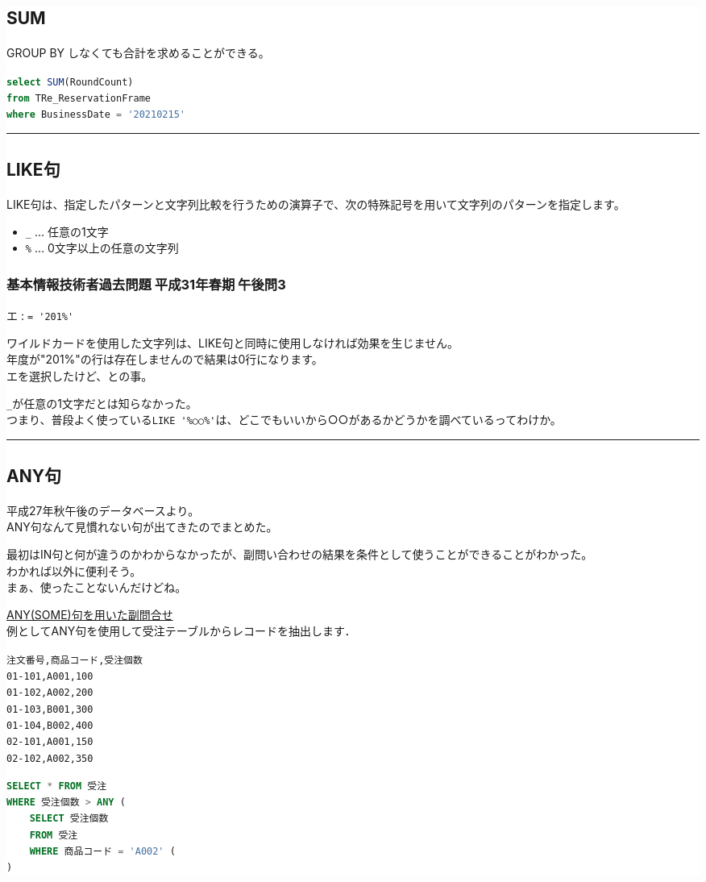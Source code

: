 
## SUM

GROUP BY しなくても合計を求めることができる。  

```sql
select SUM(RoundCount)  
from TRe_ReservationFrame  
where BusinessDate = '20210215'  
```

---

## LIKE句

LIKE句は、指定したパターンと文字列比較を行うための演算子で、次の特殊記号を用いて文字列のパターンを指定します。  

- `_` … 任意の1文字  
- `%` … 0文字以上の任意の文字列  

### 基本情報技術者過去問題 平成31年春期 午後問3

エ : `= '201%'`  

ワイルドカードを使用した文字列は、LIKE句と同時に使用しなければ効果を生じません。  
年度が"201%"の行は存在しませんので結果は0行になります。  
エを選択したけど、との事。  

`_`が任意の1文字だとは知らなかった。  
つまり、普段よく使っている`LIKE '%○○%'`は、どこでもいいから○○があるかどうかを調べているってわけか。  

---

## ANY句

平成27年秋午後のデータベースより。  
ANY句なんて見慣れない句が出てきたのでまとめた。

最初はIN句と何が違うのかわからなかったが、副問い合わせの結果を条件として使うことができることがわかった。  
わかれば以外に便利そう。  
まぁ、使ったことないんだけどね。  

[ANY(SOME)句を用いた副問合せ](https://www.sql-reference.com/select/subquery_any.html)  
例としてANY句を使用して受注テーブルからレコードを抽出します．  

``` txt : 受注テーブル
注文番号,商品コード,受注個数
01-101,A001,100
01-102,A002,200
01-103,B001,300
01-104,B002,400
02-101,A001,150
02-102,A002,350
```

``` SQL
SELECT * FROM 受注
WHERE 受注個数 > ANY (
    SELECT 受注個数
    FROM 受注
    WHERE 商品コード = 'A002' (
)
```
